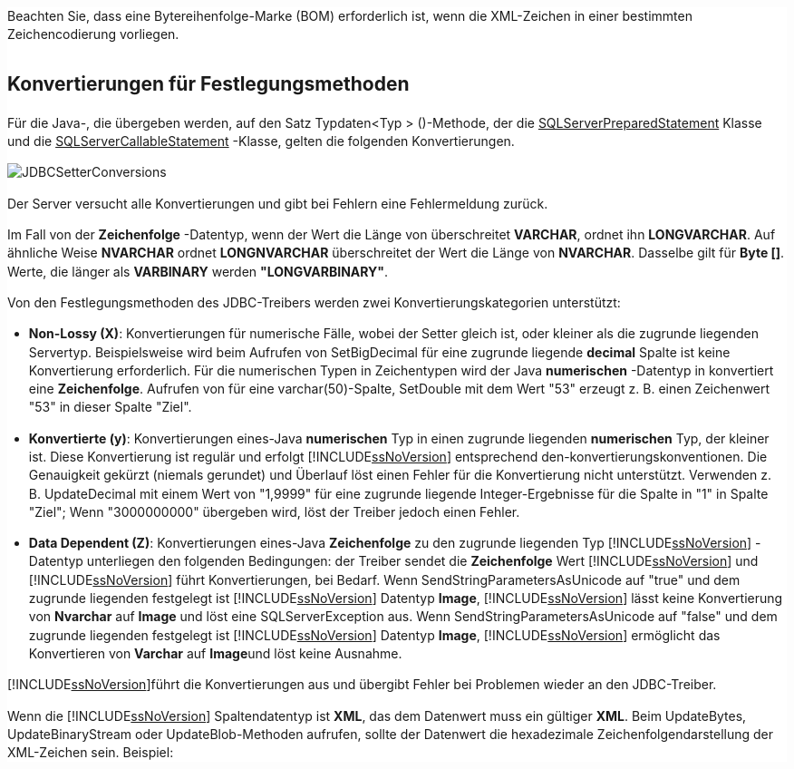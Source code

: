  Beachten Sie, dass eine Bytereihenfolge-Marke (BOM) erforderlich ist, wenn die XML-Zeichen in einer bestimmten Zeichencodierung vorliegen.  
  
## <a name="setter-method-conversions"></a>Konvertierungen für Festlegungsmethoden  
 Für die Java-, die übergeben werden, auf den Satz Typdaten\<Typ > ()-Methode, der die [SQLServerPreparedStatement](../../connect/jdbc/reference/sqlserverpreparedstatement-class.md) Klasse und die [SQLServerCallableStatement](../../connect/jdbc/reference/sqlservercallablestatement-class.md) -Klasse, gelten die folgenden Konvertierungen.  
  
 ![JDBCSetterConversions](../../connect/jdbc/media/jdbc_jdbcsetterconversions_v2.gif "JDBCSetterConversions")  
  
 Der Server versucht alle Konvertierungen und gibt bei Fehlern eine Fehlermeldung zurück.  
  
 Im Fall von der **Zeichenfolge** -Datentyp, wenn der Wert die Länge von überschreitet **VARCHAR**, ordnet ihn **LONGVARCHAR**. Auf ähnliche Weise **NVARCHAR** ordnet **LONGNVARCHAR** überschreitet der Wert die Länge von **NVARCHAR**. Dasselbe gilt für **Byte []**. Werte, die länger als **VARBINARY** werden **"LONGVARBINARY"**.  
  
 Von den Festlegungsmethoden des JDBC-Treibers werden zwei Konvertierungskategorien unterstützt:  
  
-   **Non-Lossy (X)**: Konvertierungen für numerische Fälle, wobei der Setter gleich ist, oder kleiner als die zugrunde liegenden Servertyp. Beispielsweise wird beim Aufrufen von SetBigDecimal für eine zugrunde liegende **decimal** Spalte ist keine Konvertierung erforderlich. Für die numerischen Typen in Zeichentypen wird der Java **numerischen** -Datentyp in konvertiert eine **Zeichenfolge**. Aufrufen von für eine varchar(50)-Spalte, SetDouble mit dem Wert "53" erzeugt z. B. einen Zeichenwert "53" in dieser Spalte "Ziel".  
  
-   **Konvertierte (y)**: Konvertierungen eines-Java **numerischen** Typ in einen zugrunde liegenden **numerischen** Typ, der kleiner ist. Diese Konvertierung ist regulär und erfolgt [!INCLUDE[ssNoVersion](../../includes/ssnoversion_md.md)] entsprechend den-konvertierungskonventionen. Die Genauigkeit gekürzt (niemals gerundet) und Überlauf löst einen Fehler für die Konvertierung nicht unterstützt. Verwenden z. B. UpdateDecimal mit einem Wert von "1,9999" für eine zugrunde liegende Integer-Ergebnisse für die Spalte in "1" in Spalte "Ziel"; Wenn "3000000000" übergeben wird, löst der Treiber jedoch einen Fehler.  
  
-   **Data Dependent (Z)**: Konvertierungen eines-Java **Zeichenfolge** zu den zugrunde liegenden Typ [!INCLUDE[ssNoVersion](../../includes/ssnoversion_md.md)] -Datentyp unterliegen den folgenden Bedingungen: der Treiber sendet die **Zeichenfolge** Wert [!INCLUDE[ssNoVersion](../../includes/ssnoversion_md.md)] und [!INCLUDE[ssNoVersion](../../includes/ssnoversion_md.md)] führt Konvertierungen, bei Bedarf. Wenn SendStringParametersAsUnicode auf "true" und dem zugrunde liegenden festgelegt ist [!INCLUDE[ssNoVersion](../../includes/ssnoversion_md.md)] Datentyp **Image**, [!INCLUDE[ssNoVersion](../../includes/ssnoversion_md.md)] lässt keine Konvertierung von **Nvarchar** auf **Image** und löst eine SQLServerException aus. Wenn SendStringParametersAsUnicode auf "false" und dem zugrunde liegenden festgelegt ist [!INCLUDE[ssNoVersion](../../includes/ssnoversion_md.md)] Datentyp **Image**, [!INCLUDE[ssNoVersion](../../includes/ssnoversion_md.md)] ermöglicht das Konvertieren von **Varchar** auf **Image**und löst keine Ausnahme.  
  
 [!INCLUDE[ssNoVersion](../../includes/ssnoversion_md.md)]führt die Konvertierungen aus und übergibt Fehler bei Problemen wieder an den JDBC-Treiber.  
  
 Wenn die [!INCLUDE[ssNoVersion](../../includes/ssnoversion_md.md)] Spaltendatentyp ist **XML**, das dem Datenwert muss ein gültiger **XML**. Beim UpdateBytes, UpdateBinaryStream oder UpdateBlob-Methoden aufrufen, sollte der Datenwert die hexadezimale Zeichenfolgendarstellung der XML-Zeichen sein. Beispiel:  
  